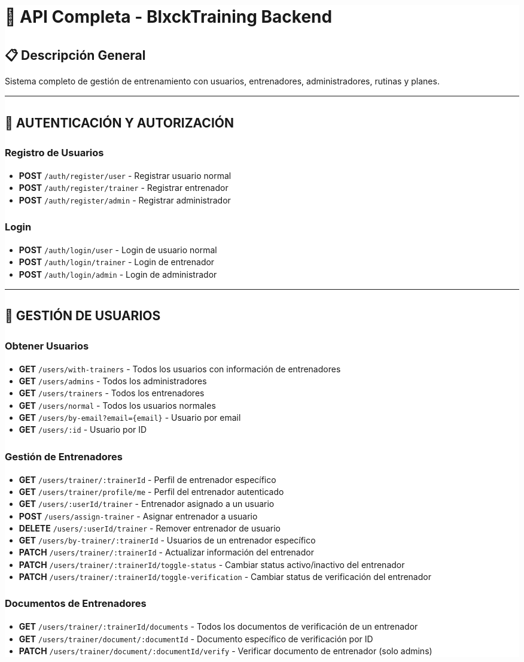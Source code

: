 # 🚀 API Completa - BlxckTraining Backend

## 📋 **Descripción General**
Sistema completo de gestión de entrenamiento con usuarios, entrenadores, administradores, rutinas y planes.

---

## 🔐 **AUTENTICACIÓN Y AUTORIZACIÓN**

### **Registro de Usuarios**
- **POST** `/auth/register/user` - Registrar usuario normal
- **POST** `/auth/register/trainer` - Registrar entrenador
- **POST** `/auth/register/admin` - Registrar administrador

### **Login**
- **POST** `/auth/login/user` - Login de usuario normal
- **POST** `/auth/login/trainer` - Login de entrenador
- **POST** `/auth/login/admin` - Login de administrador

---

## 👥 **GESTIÓN DE USUARIOS**

### **Obtener Usuarios**
- **GET** `/users/with-trainers` - Todos los usuarios con información de entrenadores
- **GET** `/users/admins` - Todos los administradores
- **GET** `/users/trainers` - Todos los entrenadores
- **GET** `/users/normal` - Todos los usuarios normales
- **GET** `/users/by-email?email={email}` - Usuario por email
- **GET** `/users/:id` - Usuario por ID

### **Gestión de Entrenadores**
- **GET** `/users/trainer/:trainerId` - Perfil de entrenador específico
- **GET** `/users/trainer/profile/me` - Perfil del entrenador autenticado
- **GET** `/users/:userId/trainer` - Entrenador asignado a un usuario
- **POST** `/users/assign-trainer` - Asignar entrenador a usuario
- **DELETE** `/users/:userId/trainer` - Remover entrenador de usuario
- **GET** `/users/by-trainer/:trainerId` - Usuarios de un entrenador específico
- **PATCH** `/users/trainer/:trainerId` - Actualizar información del entrenador
- **PATCH** `/users/trainer/:trainerId/toggle-status` - Cambiar status activo/inactivo del entrenador
- **PATCH** `/users/trainer/:trainerId/toggle-verification` - Cambiar status de verificación del entrenador

### **Documentos de Entrenadores**
- **GET** `/users/trainer/:trainerId/documents` - Todos los documentos de verificación de un entrenador
- **GET** `/users/trainer/document/:documentId` - Documento específico de verificación por ID
- **PATCH** `/users/trainer/document/:documentId/verify` - Verificar documento de entrenador (solo admins)
